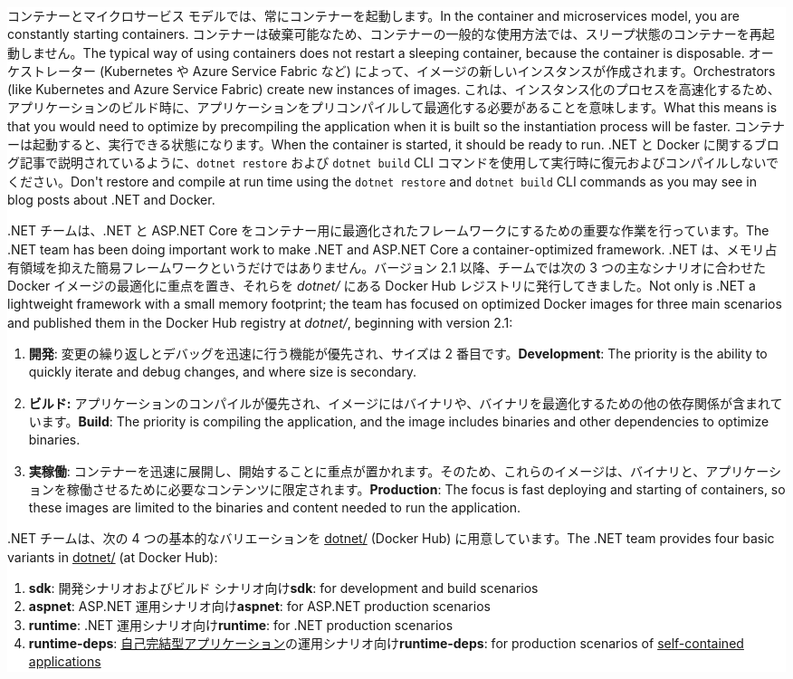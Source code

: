 <span data-ttu-id="6ddc4-251">コンテナーとマイクロサービス モデルでは、常にコンテナーを起動します。</span><span class="sxs-lookup"><span data-stu-id="6ddc4-251">In the container and microservices model, you are constantly starting containers.</span></span> <span data-ttu-id="6ddc4-252">コンテナーは破棄可能なため、コンテナーの一般的な使用方法では、スリープ状態のコンテナーを再起動しません。</span><span class="sxs-lookup"><span data-stu-id="6ddc4-252">The typical way of using containers does not restart a sleeping container, because the container is disposable.</span></span> <span data-ttu-id="6ddc4-253">オーケストレーター (Kubernetes や Azure Service Fabric など) によって、イメージの新しいインスタンスが作成されます。</span><span class="sxs-lookup"><span data-stu-id="6ddc4-253">Orchestrators (like Kubernetes and Azure Service Fabric) create new instances of images.</span></span> <span data-ttu-id="6ddc4-254">これは、インスタンス化のプロセスを高速化するため、アプリケーションのビルド時に、アプリケーションをプリコンパイルして最適化する必要があることを意味します。</span><span class="sxs-lookup"><span data-stu-id="6ddc4-254">What this means is that you would need to optimize by precompiling the application when it is built so the instantiation process will be faster.</span></span> <span data-ttu-id="6ddc4-255">コンテナーは起動すると、実行できる状態になります。</span><span class="sxs-lookup"><span data-stu-id="6ddc4-255">When the container is started, it should be ready to run.</span></span> <span data-ttu-id="6ddc4-256">.NET と Docker に関するブログ記事で説明されているように、`dotnet restore` および `dotnet build` CLI コマンドを使用して実行時に復元およびコンパイルしないでください。</span><span class="sxs-lookup"><span data-stu-id="6ddc4-256">Don't restore and compile at run time using the `dotnet restore` and `dotnet build` CLI commands as you may see in blog posts about .NET and Docker.</span></span>

<span data-ttu-id="6ddc4-257">.NET チームは、.NET と ASP.NET Core をコンテナー用に最適化されたフレームワークにするための重要な作業を行っています。</span><span class="sxs-lookup"><span data-stu-id="6ddc4-257">The .NET team has been doing important work to make .NET and ASP.NET Core a container-optimized framework.</span></span> <span data-ttu-id="6ddc4-258">.NET は、メモリ占有領域を抑えた簡易フレームワークというだけではありません。バージョン 2.1 以降、チームでは次の 3 つの主なシナリオに合わせた Docker イメージの最適化に重点を置き、それらを *dotnet/* にある Docker Hub レジストリに発行してきました。</span><span class="sxs-lookup"><span data-stu-id="6ddc4-258">Not only is .NET a lightweight framework with a small memory footprint; the team has focused on optimized Docker images for three main scenarios and published them in the Docker Hub registry at *dotnet/*, beginning with version 2.1:</span></span>

1. <span data-ttu-id="6ddc4-259">**開発**: 変更の繰り返しとデバッグを迅速に行う機能が優先され、サイズは 2 番目です。</span><span class="sxs-lookup"><span data-stu-id="6ddc4-259">**Development**: The priority is the ability to quickly iterate and debug changes, and where size is secondary.</span></span>

2. <span data-ttu-id="6ddc4-260">**ビルド:** アプリケーションのコンパイルが優先され、イメージにはバイナリや、バイナリを最適化するための他の依存関係が含まれています。</span><span class="sxs-lookup"><span data-stu-id="6ddc4-260">**Build**: The priority is compiling the application, and the image includes binaries and other dependencies to optimize binaries.</span></span>

3. <span data-ttu-id="6ddc4-261">**実稼働**: コンテナーを迅速に展開し、開始することに重点が置かれます。そのため、これらのイメージは、バイナリと、アプリケーションを稼働させるために必要なコンテンツに限定されます。</span><span class="sxs-lookup"><span data-stu-id="6ddc4-261">**Production**: The focus is fast deploying and starting of containers, so these images are limited to the binaries and content needed to run the application.</span></span>

<span data-ttu-id="6ddc4-262">.NET チームは、次の 4 つの基本的なバリエーションを [dotnet/](https://hub.docker.com/_/microsoft-dotnet/) (Docker Hub) に用意しています。</span><span class="sxs-lookup"><span data-stu-id="6ddc4-262">The .NET team provides four basic variants in [dotnet/](https://hub.docker.com/_/microsoft-dotnet/) (at Docker Hub):</span></span>

1. <span data-ttu-id="6ddc4-263">**sdk**: 開発シナリオおよびビルド シナリオ向け</span><span class="sxs-lookup"><span data-stu-id="6ddc4-263">**sdk**: for development and build scenarios</span></span>
1. <span data-ttu-id="6ddc4-264">**aspnet**: ASP.NET 運用シナリオ向け</span><span class="sxs-lookup"><span data-stu-id="6ddc4-264">**aspnet**: for ASP.NET production scenarios</span></span>
1. <span data-ttu-id="6ddc4-265">**runtime**: .NET 運用シナリオ向け</span><span class="sxs-lookup"><span data-stu-id="6ddc4-265">**runtime**: for .NET production scenarios</span></span>
1. <span data-ttu-id="6ddc4-266">**runtime-deps**: [自己完結型アプリケーション](../../../core/deploying/index.md#publish-self-contained)の運用シナリオ向け</span><span class="sxs-lookup"><span data-stu-id="6ddc4-266">**runtime-deps**: for production scenarios of [self-contained applications](../../../core/deploying/index.md#publish-self-contained)</span></span>
